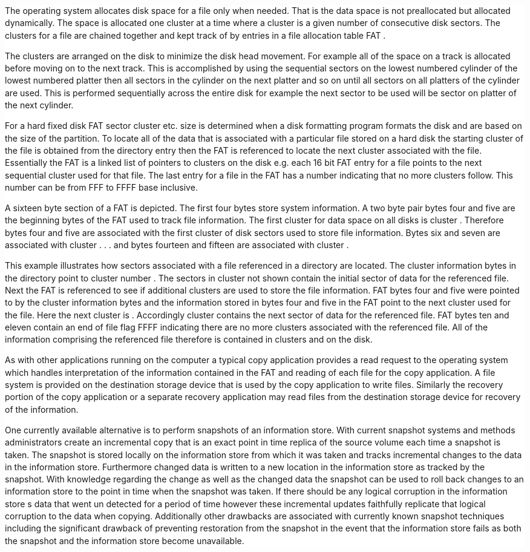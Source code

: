 The operating system allocates disk space for a file only when needed. That is the data space is not preallocated but allocated dynamically. The space is allocated one cluster at a time where a cluster is a given number of consecutive disk sectors. The clusters for a file are chained together and kept track of by entries in a file allocation table FAT .

The clusters are arranged on the disk to minimize the disk head movement. For example all of the space on a track is allocated before moving on to the next track. This is accomplished by using the sequential sectors on the lowest numbered cylinder of the lowest numbered platter then all sectors in the cylinder on the next platter and so on until all sectors on all platters of the cylinder are used. This is performed sequentially across the entire disk for example the next sector to be used will be sector on platter of the next cylinder.

For a hard fixed disk FAT sector cluster etc. size is determined when a disk formatting program formats the disk and are based on the size of the partition. To locate all of the data that is associated with a particular file stored on a hard disk the starting cluster of the file is obtained from the directory entry then the FAT is referenced to locate the next cluster associated with the file. Essentially the FAT is a linked list of pointers to clusters on the disk e.g. each 16 bit FAT entry for a file points to the next sequential cluster used for that file. The last entry for a file in the FAT has a number indicating that no more clusters follow. This number can be from FFF to FFFF base inclusive.

A sixteen byte section of a FAT is depicted. The first four bytes store system information. A two byte pair bytes four and five are the beginning bytes of the FAT used to track file information. The first cluster for data space on all disks is cluster . Therefore bytes four and five are associated with the first cluster of disk sectors used to store file information. Bytes six and seven are associated with cluster . . . and bytes fourteen and fifteen are associated with cluster . 

This example illustrates how sectors associated with a file referenced in a directory are located. The cluster information bytes in the directory point to cluster number . The sectors in cluster not shown contain the initial sector of data for the referenced file. Next the FAT is referenced to see if additional clusters are used to store the file information. FAT bytes four and five were pointed to by the cluster information bytes and the information stored in bytes four and five in the FAT point to the next cluster used for the file. Here the next cluster is . Accordingly cluster contains the next sector of data for the referenced file. FAT bytes ten and eleven contain an end of file flag FFFF indicating there are no more clusters associated with the referenced file. All of the information comprising the referenced file therefore is contained in clusters and on the disk.

As with other applications running on the computer a typical copy application provides a read request to the operating system which handles interpretation of the information contained in the FAT and reading of each file for the copy application. A file system is provided on the destination storage device that is used by the copy application to write files. Similarly the recovery portion of the copy application or a separate recovery application may read files from the destination storage device for recovery of the information.

One currently available alternative is to perform snapshots of an information store. With current snapshot systems and methods administrators create an incremental copy that is an exact point in time replica of the source volume each time a snapshot is taken. The snapshot is stored locally on the information store from which it was taken and tracks incremental changes to the data in the information store. Furthermore changed data is written to a new location in the information store as tracked by the snapshot. With knowledge regarding the change as well as the changed data the snapshot can be used to roll back changes to an information store to the point in time when the snapshot was taken. If there should be any logical corruption in the information store s data that went un detected for a period of time however these incremental updates faithfully replicate that logical corruption to the data when copying. Additionally other drawbacks are associated with currently known snapshot techniques including the significant drawback of preventing restoration from the snapshot in the event that the information store fails as both the snapshot and the information store become unavailable.
